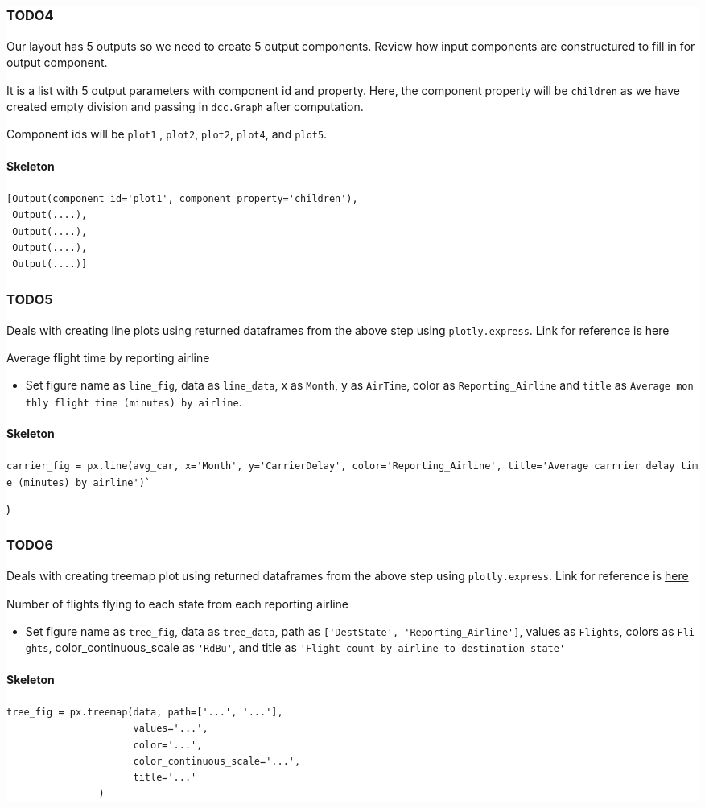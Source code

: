 ### TODO4

Our layout has 5 outputs so we need to create 5 output components. Review how input components are constructured to fill in for output component.

It is a list with 5 output parameters with component id and property. Here, the component property will be `children` as we have created empty division and passing in `dcc.Graph` after computation.

Component ids will be `plot1` , `plot2`, `plot2`, `plot4`, and `plot5`.

#### Skeleton

```
[Output(component_id='plot1', component_property='children'),
 Output(....),
 Output(....),
 Output(....),
 Output(....)]
```

### TODO5

Deals with creating line plots using returned dataframes from the above step using `plotly.express`. Link for reference is [here](https://plotly.com/python/line-charts/?utm_medium=Exinfluencer&utm_source=Exinfluencer&utm_content=000026UJ&utm_term=10006555&utm_id=NA-SkillsNetwork-Channel-SkillsNetworkCoursesIBMDeveloperSkillsNetworkDV0101ENSkillsNetwork20297740-2022-01-01)

Average flight time by reporting airline

*   Set figure name as `line_fig`, data as `line_data`, x as `Month`, y as `AirTime`, color as `Reporting_Airline` and `title` as `Average monthly flight time (minutes) by airline`.

#### Skeleton

```
carrier_fig = px.line(avg_car, x='Month', y='CarrierDelay', color='Reporting_Airline', title='Average carrrier delay time (minutes) by airline')`
```

)

### TODO6

Deals with creating treemap plot using returned dataframes from the above step using `plotly.express`. Link for reference is [here](https://plotly.com/python/treemaps/?utm_medium=Exinfluencer&utm_source=Exinfluencer&utm_content=000026UJ&utm_term=10006555&utm_id=NA-SkillsNetwork-Channel-SkillsNetworkCoursesIBMDeveloperSkillsNetworkDV0101ENSkillsNetwork20297740-2022-01-01)

Number of flights flying to each state from each reporting airline

*   Set figure name as `tree_fig`, data as `tree_data`, path as `['DestState', 'Reporting_Airline']`, values as `Flights`, colors as `Flights`, color_continuous_scale as `'RdBu'`, and title as `'Flight count by airline to destination state'`

#### Skeleton

```
tree_fig = px.treemap(data, path=['...', '...'], 
                      values='...',
                      color='...',
                      color_continuous_scale='...',
                      title='...'
                )
```
